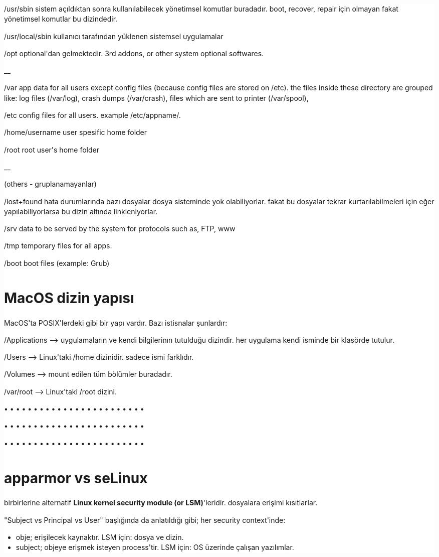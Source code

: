 /usr/sbin sistem açıldıktan sonra kullanılabilecek yönetimsel komutlar  buradadır. boot, recover, repair için olmayan fakat yönetimsel komutlar bu dizindedir.

/usr/local/sbin kullanıcı tarafından yüklenen sistemsel uygulamalar

/opt optional'dan gelmektedir. 3rd addons, or other system optional softwares.

__

/var app data for all users except config files (because config files are stored on /etc). the files inside these directory are grouped like: log files (/var/log), crash dumps (/var/crash), files which are sent to printer (/var/spool),

/etc config files for all users. example /etc/appname/.

/home/username user spesific home folder

/root root user's home folder

__

(others - gruplanamayanlar)

/lost+found hata durumlarında bazı dosyalar dosya sisteminde yok olabiliyorlar. fakat bu dosyalar tekrar kurtarılabilmeleri için eğer yapılabiliyorlarsa bu dizin altında linkleniyorlar.

/srv data to be served by the system for protocols such as, FTP, www

/tmp temporary files for all apps.

/boot boot files (example: Grub)

# MacOS dizin yapısı
MacOS'ta POSIX'lerdeki gibi bir yapı vardır. Bazı istisnalar şunlardır:

/Applications --> uygulamaların ve kendi bilgilerinın tutulduğu dizindir. her uygulama kendi isminde bir klasörde tutulur.

/Users --> Linux'taki /home dizinidir. sadece ismi farklıdır.

/Volumes --> mount edilen tüm bölümler buradadır.

/var/root --> Linux'taki /root dizini.

• • • • • • • • • • • • • • • • • • • • • • • •

• • • • • • • • • • • • • • • • • • • • • • • •

• • • • • • • • • • • • • • • • • • • • • • • •

# apparmor vs seLinux
birbirlerine alternatif __Linux kernel security module (or LSM)__'leridir. dosyalara erişimi kısıtlarlar.

"Subject vs Principal vs User" başlığında da anlatıldığı gibi; her security context'inde:

- obje; erişilecek kaynaktır. LSM için: dosya ve dizin.
- subject; objeye erişmek isteyen process'tir. LSM için: OS üzerinde çalışan yazılımlar.
